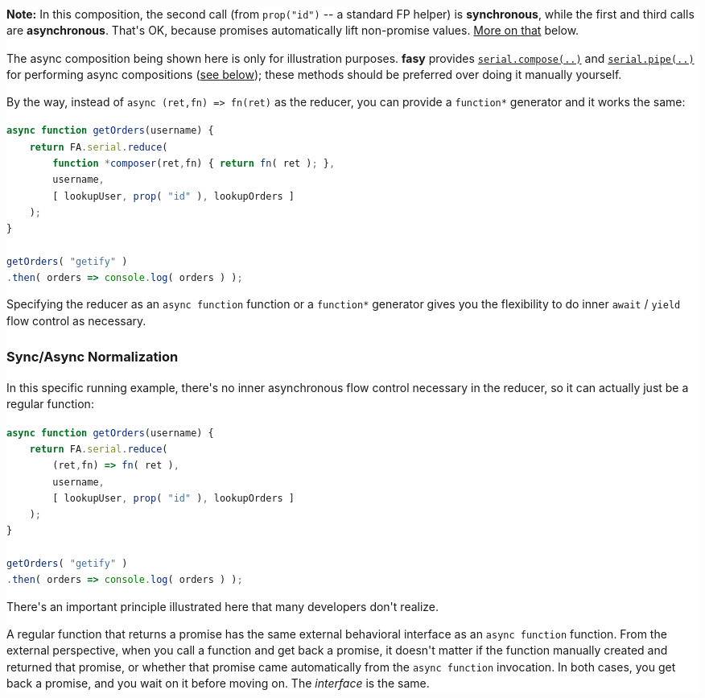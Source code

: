 ```js
```

**Note:** In this composition, the second call (from `prop("id")` -- a standard FP helper) is **synchronous**, while the first and third calls are **asynchronous**. That's OK, because promises automatically lift non-promise values. [More on that](#syncasync-normalization) below.

The async composition being shown here is only for illustration purposes. **fasy** provides [`serial.compose(..)`](docs/serial-API.md#serialcompose) and [`serial.pipe(..)`](docs/serial-API.md#serialpipe) for performing async compositions ([see below](#async-composition)); these methods should be preferred over doing it manually yourself.

By the way, instead of `async (ret,fn) => fn(ret)` as the reducer, you can provide a `function*` generator and it works the same:

```js
async function getOrders(username) {
    return FA.serial.reduce(
        function *composer(ret,fn) { return fn( ret ); },
        username,
        [ lookupUser, prop( "id" ), lookupOrders ]
    );
}

getOrders( "getify" )
.then( orders => console.log( orders ) );
```

Specifying the reducer as an `async function` function or a `function*` generator gives you the flexibility to do inner `await` / `yield` flow control as necessary.

### Sync/Async Normalization

In this specific running example, there's no inner asynchronous flow control necessary in the reducer, so it can actually just be a regular function:

```js
async function getOrders(username) {
    return FA.serial.reduce(
        (ret,fn) => fn( ret ),
        username,
        [ lookupUser, prop( "id" ), lookupOrders ]
    );
}

getOrders( "getify" )
.then( orders => console.log( orders ) );
```

There's an important principle illustrated here that many developers don't realize.

A regular function that returns a promise has the same external behavioral interface as an `async function` function. From the external perspective, when you call a function and get back a promise, it doesn't matter if the function manually created and returned that promise, or whether that promise came automatically from the `async function` invocation. In both cases, you get back a promise, and you wait on it before moving on. The *interface* is the same.
